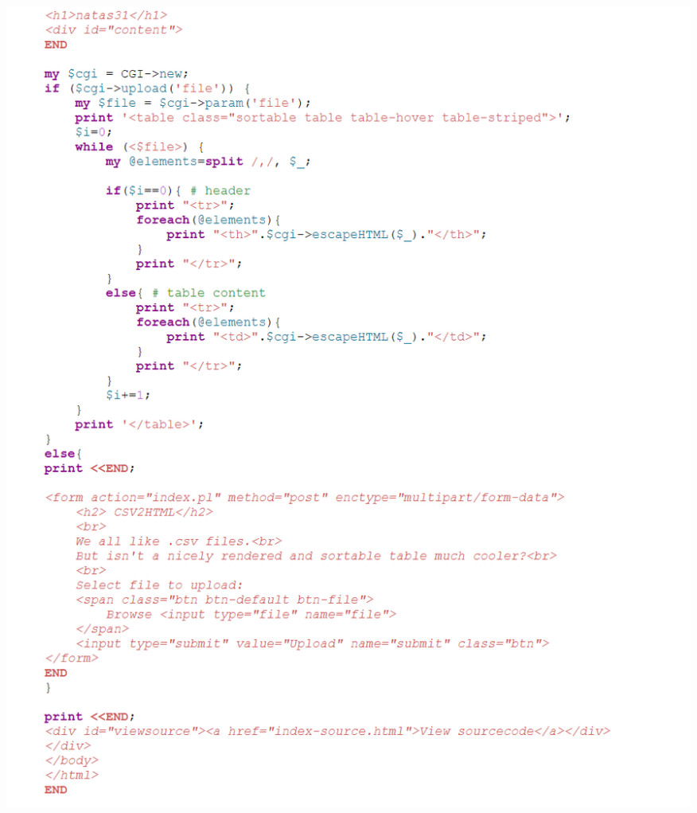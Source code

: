 <figure><img src="../../../.gitbook/assets/image (408).png" alt=""><figcaption></figcaption></figure>
